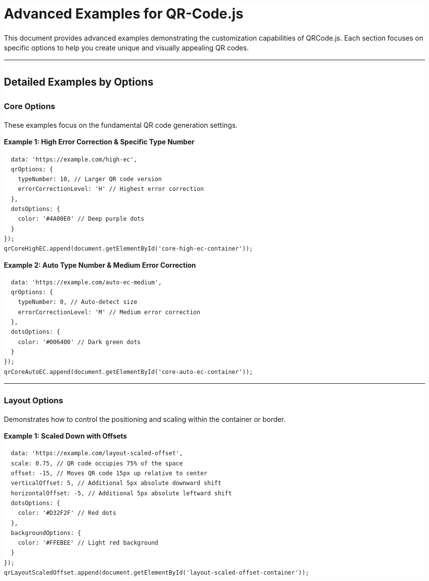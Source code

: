 # Advanced Examples for QR-Code.js
<a id="start"></a>

This document provides advanced examples demonstrating the customization capabilities of QRCode.js. Each section focuses on specific options to help you create unique and visually appealing QR codes.

---

## Detailed Examples by Options

### Core Options

These examples focus on the fundamental QR code generation settings.

**Example 1: High Error Correction & Specific Type Number**

```typescriptconst qrCoreHighEC = new QRCodeJs({
  data: 'https://example.com/high-ec',
  qrOptions: {
    typeNumber: 10, // Larger QR code version
    errorCorrectionLevel: 'H' // Highest error correction
  },
  dotsOptions: {
    color: '#4A00E0' // Deep purple dots
  }
});
qrCoreHighEC.append(document.getElementById('core-high-ec-container'));
```

**Example 2: Auto Type Number & Medium Error Correction**

```typescriptconst qrCoreAutoEC = new QRCodeJs({
  data: 'https://example.com/auto-ec-medium',
  qrOptions: {
    typeNumber: 0, // Auto-detect size
    errorCorrectionLevel: 'M' // Medium error correction
  },
  dotsOptions: {
    color: '#006400' // Dark green dots
  }
});
qrCoreAutoEC.append(document.getElementById('core-auto-ec-container'));
```

---

### Layout Options

Demonstrates how to control the positioning and scaling within the container or border.

**Example 1: Scaled Down with Offsets**

```typescriptconst qrLayoutScaledOffset = new QRCodeJs({
  data: 'https://example.com/layout-scaled-offset',
  scale: 0.75, // QR code occupies 75% of the space
  offset: -15, // Moves QR code 15px up relative to center
  verticalOffset: 5, // Additional 5px absolute downward shift
  horizontalOffset: -5, // Additional 5px absolute leftward shift
  dotsOptions: {
    color: '#D32F2F' // Red dots
  },
  backgroundOptions: {
    color: '#FFEBEE' // Light red background
  }
});
qrLayoutScaledOffset.append(document.getElementById('layout-scaled-offset-container'));
```